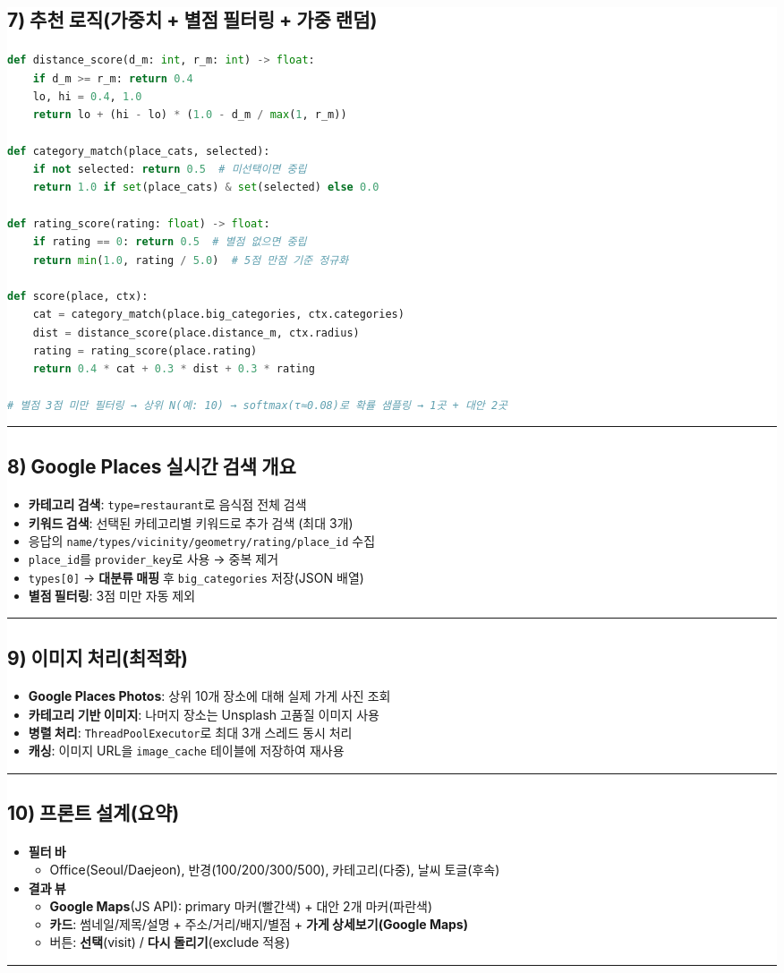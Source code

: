 
## 7) 추천 로직(가중치 + 별점 필터링 + 가중 랜덤)
```python
def distance_score(d_m: int, r_m: int) -> float:
    if d_m >= r_m: return 0.4
    lo, hi = 0.4, 1.0
    return lo + (hi - lo) * (1.0 - d_m / max(1, r_m))

def category_match(place_cats, selected):
    if not selected: return 0.5  # 미선택이면 중립
    return 1.0 if set(place_cats) & set(selected) else 0.0

def rating_score(rating: float) -> float:
    if rating == 0: return 0.5  # 별점 없으면 중립
    return min(1.0, rating / 5.0)  # 5점 만점 기준 정규화

def score(place, ctx):
    cat = category_match(place.big_categories, ctx.categories)
    dist = distance_score(place.distance_m, ctx.radius)
    rating = rating_score(place.rating)
    return 0.4 * cat + 0.3 * dist + 0.3 * rating

# 별점 3점 미만 필터링 → 상위 N(예: 10) → softmax(τ≈0.08)로 확률 샘플링 → 1곳 + 대안 2곳
```

---

## 8) Google Places 실시간 검색 개요
- **카테고리 검색**: `type=restaurant`로 음식점 전체 검색
- **키워드 검색**: 선택된 카테고리별 키워드로 추가 검색 (최대 3개)
- 응답의 `name/types/vicinity/geometry/rating/place_id` 수집
- `place_id`를 `provider_key`로 사용 → 중복 제거
- `types[0]` → **대분류 매핑** 후 `big_categories` 저장(JSON 배열)
- **별점 필터링**: 3점 미만 자동 제외

---

## 9) 이미지 처리(최적화)
- **Google Places Photos**: 상위 10개 장소에 대해 실제 가게 사진 조회
- **카테고리 기반 이미지**: 나머지 장소는 Unsplash 고품질 이미지 사용
- **병렬 처리**: `ThreadPoolExecutor`로 최대 3개 스레드 동시 처리
- **캐싱**: 이미지 URL을 `image_cache` 테이블에 저장하여 재사용

---

## 10) 프론트 설계(요약)
- **필터 바**
  - Office(Seoul/Daejeon), 반경(100/200/300/500), 카테고리(다중), 날씨 토글(후속)
- **결과 뷰**
  - **Google Maps**(JS API): primary 마커(빨간색) + 대안 2개 마커(파란색)
  - **카드**: 썸네일/제목/설명 + 주소/거리/배지/별점 + **가게 상세보기(Google Maps)**
  - 버튼: **선택**(visit) / **다시 돌리기**(exclude 적용)

---
